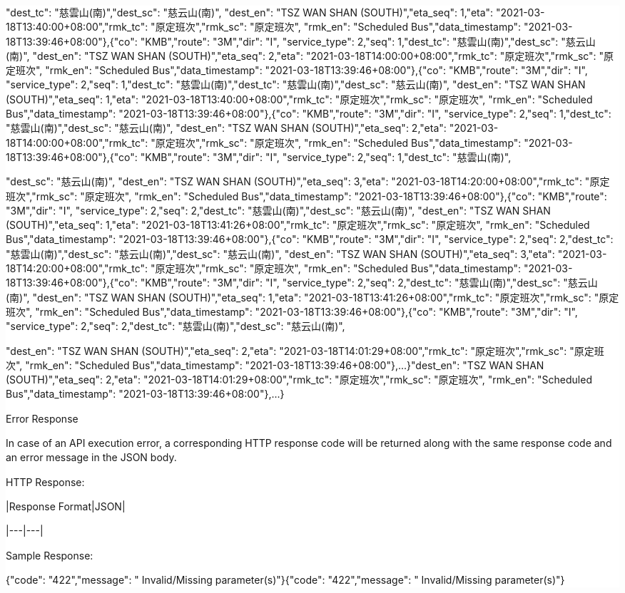 "dest_tc": "慈雲山(南)","dest_sc": "慈云山(南)", "dest_en": "TSZ WAN SHAN (SOUTH)","eta_seq": 1,"eta": "2021-03-18T13:40:00+08:00","rmk_tc": "原定班次","rmk_sc": "原定班次", "rmk_en": "Scheduled Bus","data_timestamp": "2021-03-18T13:39:46+08:00"},{"co": "KMB","route": "3M","dir": "I", "service_type": 2,"seq": 1,"dest_tc": "慈雲山(南)","dest_sc": "慈云山(南)", "dest_en": "TSZ WAN SHAN (SOUTH)","eta_seq": 2,"eta": "2021-03-18T14:00:00+08:00","rmk_tc": "原定班次","rmk_sc": "原定班次", "rmk_en": "Scheduled Bus","data_timestamp": "2021-03-18T13:39:46+08:00"},{"co": "KMB","route": "3M","dir": "I", "service_type": 2,"seq": 1,"dest_tc": "慈雲山(南)","dest_tc": "慈雲山(南)","dest_sc": "慈云山(南)", "dest_en": "TSZ WAN SHAN (SOUTH)","eta_seq": 1,"eta": "2021-03-18T13:40:00+08:00","rmk_tc": "原定班次","rmk_sc": "原定班次", "rmk_en": "Scheduled Bus","data_timestamp": "2021-03-18T13:39:46+08:00"},{"co": "KMB","route": "3M","dir": "I", "service_type": 2,"seq": 1,"dest_tc": "慈雲山(南)","dest_sc": "慈云山(南)", "dest_en": "TSZ WAN SHAN (SOUTH)","eta_seq": 2,"eta": "2021-03-18T14:00:00+08:00","rmk_tc": "原定班次","rmk_sc": "原定班次", "rmk_en": "Scheduled Bus","data_timestamp": "2021-03-18T13:39:46+08:00"},{"co": "KMB","route": "3M","dir": "I", "service_type": 2,"seq": 1,"dest_tc": "慈雲山(南)",

"dest_sc": "慈云山(南)", "dest_en": "TSZ WAN SHAN (SOUTH)","eta_seq": 3,"eta": "2021-03-18T14:20:00+08:00","rmk_tc": "原定班次","rmk_sc": "原定班次", "rmk_en": "Scheduled Bus","data_timestamp": "2021-03-18T13:39:46+08:00"},{"co": "KMB","route": "3M","dir": "I", "service_type": 2,"seq": 2,"dest_tc": "慈雲山(南)","dest_sc": "慈云山(南)", "dest_en": "TSZ WAN SHAN (SOUTH)","eta_seq": 1,"eta": "2021-03-18T13:41:26+08:00","rmk_tc": "原定班次","rmk_sc": "原定班次", "rmk_en": "Scheduled Bus","data_timestamp": "2021-03-18T13:39:46+08:00"},{"co": "KMB","route": "3M","dir": "I", "service_type": 2,"seq": 2,"dest_tc": "慈雲山(南)","dest_sc": "慈云山(南)","dest_sc": "慈云山(南)", "dest_en": "TSZ WAN SHAN (SOUTH)","eta_seq": 3,"eta": "2021-03-18T14:20:00+08:00","rmk_tc": "原定班次","rmk_sc": "原定班次", "rmk_en": "Scheduled Bus","data_timestamp": "2021-03-18T13:39:46+08:00"},{"co": "KMB","route": "3M","dir": "I", "service_type": 2,"seq": 2,"dest_tc": "慈雲山(南)","dest_sc": "慈云山(南)", "dest_en": "TSZ WAN SHAN (SOUTH)","eta_seq": 1,"eta": "2021-03-18T13:41:26+08:00","rmk_tc": "原定班次","rmk_sc": "原定班次", "rmk_en": "Scheduled Bus","data_timestamp": "2021-03-18T13:39:46+08:00"},{"co": "KMB","route": "3M","dir": "I", "service_type": 2,"seq": 2,"dest_tc": "慈雲山(南)","dest_sc": "慈云山(南)",

"dest_en": "TSZ WAN SHAN (SOUTH)","eta_seq": 2,"eta": "2021-03-18T14:01:29+08:00","rmk_tc": "原定班次","rmk_sc": "原定班次", "rmk_en": "Scheduled Bus","data_timestamp": "2021-03-18T13:39:46+08:00"},...}"dest_en": "TSZ WAN SHAN (SOUTH)","eta_seq": 2,"eta": "2021-03-18T14:01:29+08:00","rmk_tc": "原定班次","rmk_sc": "原定班次", "rmk_en": "Scheduled Bus","data_timestamp": "2021-03-18T13:39:46+08:00"},...}

Error Response

In case of an API execution error, a corresponding HTTP response code will be returned along with the same response code and an error message in the JSON body.

HTTP Response:

|Response Format|JSON|

|---|---|

Sample Response:

{"code": "422","message": " Invalid/Missing parameter(s)"}{"code": "422","message": " Invalid/Missing parameter(s)"}